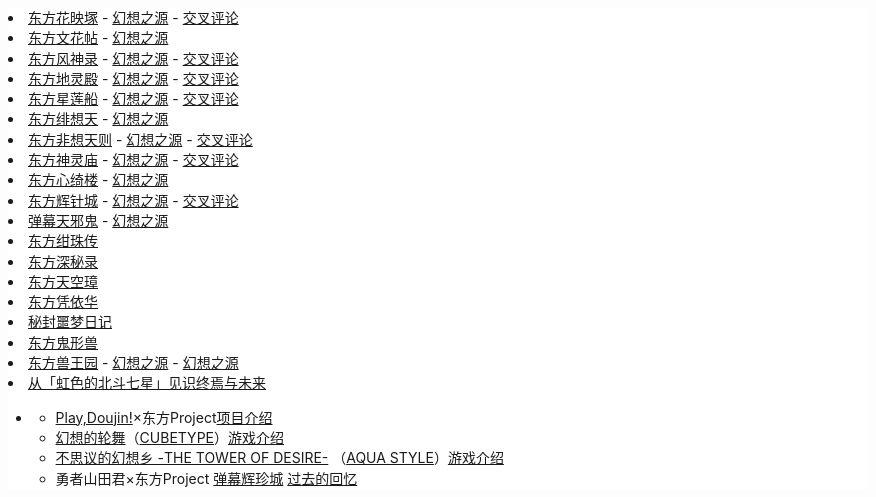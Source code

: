 <li><a href="./东方外来韦编-参-花映塚特辑.md" title="东方外来韦编/参/花映塚特辑">东方花映塚</a> - <a href="./东方外来韦编-参-幻想之源②.md" title="东方外来韦编/参/幻想之源②">幻想之源</a> - <a href="./东方外来韦编-参-花映塚交叉评论.md" title="东方外来韦编/参/花映塚交叉评论">交叉评论</a></li>
<li><a href="./东方外来韦编-参-文花帖特辑.md" title="东方外来韦编/参/文花帖特辑">东方文花帖</a> - <a href="./东方外来韦编-参-幻想之源③.md" title="东方外来韦编/参/幻想之源③">幻想之源</a></li>
<li><a href="./东方外来韦编-肆-风神录特辑.md" title="东方外来韦编/肆/风神录特辑">东方风神录</a> - <a href="./东方外来韦编-肆-幻想之源.md" title="东方外来韦编/肆/幻想之源">幻想之源</a> - <a href="./东方外来韦编-肆-风神录交叉评论.md" title="东方外来韦编/肆/风神录交叉评论">交叉评论</a></li>
<li><a href="./东方外来韦编-2018_Spring!-地灵殿特辑.md" title="东方外来韦编/2018 Spring!/地灵殿特辑">东方地灵殿</a> - <a href="./东方外来韦编-2018_Spring!-幻想之源①.md" title="东方外来韦编/2018 Spring!/幻想之源①">幻想之源</a> - <a href="./东方外来韦编-2018_Spring!-地灵殿交叉评论.md" title="东方外来韦编/2018 Spring!/地灵殿交叉评论">交叉评论</a></li>
<li><a href="./东方外来韦编-2018_Spring!-星莲船特辑.md" title="东方外来韦编/2018 Spring!/星莲船特辑">东方星莲船</a> - <a href="./东方外来韦编-2018_Spring!-幻想之源②.md" title="东方外来韦编/2018 Spring!/幻想之源②">幻想之源</a> - <a href="./东方外来韦编-2018_Spring!-星莲船交叉评论.md" title="东方外来韦编/2018 Spring!/星莲船交叉评论">交叉评论</a></li>
<li><a href="./东方外来韦编-2018_Autumn!-绯想天特辑.md" title="东方外来韦编/2018 Autumn!/绯想天特辑">东方绯想天</a> - <a href="./东方外来韦编-2018_Autumn!-幻想之源①.md" title="东方外来韦编/2018 Autumn!/幻想之源①">幻想之源</a></li>
<li><a href="./东方外来韦编-2018_Autumn!-非想天则特辑.md" title="东方外来韦编/2018 Autumn!/非想天则特辑">东方非想天则</a> - <a href="./东方外来韦编-2018_Autumn!-幻想之源②.md" title="东方外来韦编/2018 Autumn!/幻想之源②">幻想之源</a> - <a href="./东方外来韦编-2018_Autumn!-绯想天&非想天则交叉评论.md" title="东方外来韦编/2018 Autumn!/绯想天&amp;非想天则交叉评论">交叉评论</a></li>
<li><a href="./东方外来韦编-2019_Spring!-神灵庙特辑.md" title="东方外来韦编/2019 Spring!/神灵庙特辑">东方神灵庙</a> - <a href="./东方外来韦编-2019_Spring!-幻想之源①.md" title="东方外来韦编/2019 Spring!/幻想之源①">幻想之源</a> - <a href="./东方外来韦编-2019_Spring!-神灵庙交叉评论.md" title="东方外来韦编/2019 Spring!/神灵庙交叉评论">交叉评论</a></li>
<li><a href="./东方外来韦编-2019_Spring!-心绮楼特辑.md" title="东方外来韦编/2019 Spring!/心绮楼特辑">东方心绮楼</a> - <a href="./东方外来韦编-2019_Spring!-幻想之源②.md" title="东方外来韦编/2019 Spring!/幻想之源②">幻想之源</a></li>
<li><a href="./东方外来韦编-2019_Autumn!-辉针城特辑.md" title="东方外来韦编/2019 Autumn!/辉针城特辑">东方辉针城</a> - <a href="./东方外来韦编-2019_Autumn!-幻想之源①.md" title="东方外来韦编/2019 Autumn!/幻想之源①">幻想之源</a> - <a href="./东方外来韦编-2019_Autumn!-辉针城交叉评论.md" title="东方外来韦编/2019 Autumn!/辉针城交叉评论">交叉评论</a></li>
<li><a href="./东方外来韦编-2019_Autumn!-天邪鬼特辑.md" title="东方外来韦编/2019 Autumn!/天邪鬼特辑">弹幕天邪鬼</a> - <a href="./东方外来韦编-2019_Autumn!-幻想之源②.md" title="东方外来韦编/2019 Autumn!/幻想之源②">幻想之源</a></li></ul></li>
<li><a href="./东方外来韦编-壱-绀珠传特辑.md" title="东方外来韦编/壱/绀珠传特辑">东方绀珠传</a></li>
<li><a href="./东方外来韦编-壱-深秘录特辑.md" title="东方外来韦编/壱/深秘录特辑">东方深秘录</a></li>
<li><a href="./东方外来韦编-肆-天空璋特辑.md" title="东方外来韦编/肆/天空璋特辑">东方天空璋</a></li>
<li><a href="./东方外来韦编-2018_Spring!-凭依华特辑.md" title="东方外来韦编/2018 Spring!/凭依华特辑">东方凭依华</a></li>
<li><a href="./东方外来韦编-2018_Autumn!-噩梦日记特辑.md" title="东方外来韦编/2018 Autumn!/噩梦日记特辑">秘封噩梦日记</a></li>
<li><a href="./东方外来韦编-2019_Autumn!-鬼形兽特辑.md" title="东方外来韦编/2019 Autumn!/鬼形兽特辑">东方鬼形兽</a></li>
<li><a href="/index.php?title=%E4%B8%9C%E6%96%B9%E5%A4%96%E6%9D%A5%E9%9F%A6%E7%BC%96/2024/%E5%85%BD%E7%8E%8B%E5%9B%AD%E7%89%B9%E8%BE%91&amp;action=edit&amp;redlink=1" class="new" title="东方外来韦编/2024/兽王园特辑（页面不存在）">东方兽王园</a> - <a href="/index.php?title=%E4%B8%9C%E6%96%B9%E5%A4%96%E6%9D%A5%E9%9F%A6%E7%BC%96/2024/%E5%B9%BB%E6%83%B3%E4%B9%8B%E6%BA%90%E2%91%A0&amp;action=edit&amp;redlink=1" class="new" title="东方外来韦编/2024/幻想之源①（页面不存在）">幻想之源</a> - <a href="/index.php?title=%E4%B8%9C%E6%96%B9%E5%A4%96%E6%9D%A5%E9%9F%A6%E7%BC%96/2024/%E5%B9%BB%E6%83%B3%E4%B9%8B%E6%BA%90%E2%91%A1&amp;action=edit&amp;redlink=1" class="new" title="东方外来韦编/2024/幻想之源②（页面不存在）">幻想之源</a></li>
<li><a href="/index.php?title=%E4%B8%9C%E6%96%B9%E5%A4%96%E6%9D%A5%E9%9F%A6%E7%BC%96/2024/%E8%99%B9%E8%89%B2%E7%9A%84%E5%8C%97%E6%96%97%E4%B8%83%E6%98%9F%E8%AF%84%E8%AE%BA&amp;action=edit&amp;redlink=1" class="new" title="东方外来韦编/2024/虹色的北斗七星评论（页面不存在）">从「虹色的北斗七星」见识终焉与未来</a></li></ul></li></ul>
</td>
<td>
<ul><li><ul><li><a href="./Play,Doujin!.md" title="Play,Doujin!">Play,Doujin!</a>×东方Project<a href="./东方外来韦编-壱-Play,Doujin!×东方Project.md" title="东方外来韦编/壱/Play,Doujin!×东方Project">项目介绍</a></li>
<li><a href="./幻想的轮舞.md" class="mw-redirect" title="幻想的轮舞">幻想的轮舞</a>（<a href="./CUBETYPE.md" title="CUBETYPE">CUBETYPE</a>）<a href="./东方外来韦编-壱-幻想的轮舞.md" title="东方外来韦编/壱/幻想的轮舞">游戏介绍</a></li>
<li><a href="./不思議の幻想郷_-THE_TOWER_OF_DESIRE-.md" title="不思議の幻想郷 -THE TOWER OF DESIRE-" unred="">不思议的幻想乡 -THE TOWER OF DESIRE-</a> （<a href="./AQUA_STYLE.md" title="AQUA STYLE">AQUA STYLE</a>）<a href="./东方外来韦编-壱-不思议的幻想乡.md" title="东方外来韦编/壱/不思议的幻想乡">游戏介绍</a></li>
<li>勇者山田君×东方Project <a href="./弹幕辉珍城.md#弹幕辉珍城" class="mw-redirect" title="弹幕辉珍城">弹幕辉珍城</a> <a href="./东方外来韦编-参-弹幕辉珍城.md" title="东方外来韦编/参/弹幕辉珍城">过去的回忆</a></li></ul></li></ul>
</td>
</tr>
</tbody></table>
